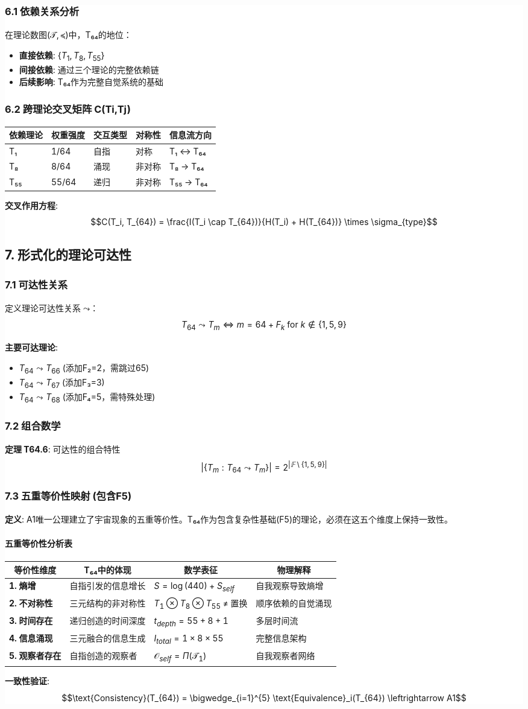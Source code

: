 ### 6.1 依赖关系分析
在理论数图$(\mathcal{T}, \preceq)$中，T₆₄的地位：
- **直接依赖**: $\{T_1, T_8, T_{55}\}$
- **间接依赖**: 通过三个理论的完整依赖链
- **后续影响**: T₆₄作为完整自觉系统的基础

### 6.2 跨理论交叉矩阵 C(Ti,Tj)
| 依赖理论 | 权重强度 | 交互类型 | 对称性 | 信息流方向 |
|----------|----------|----------|--------|------------|
| T₁ | 1/64 | 自指 | 对称 | T₁ ↔ T₆₄ |
| T₈ | 8/64 | 涌现 | 非对称 | T₈ → T₆₄ |
| T₅₅ | 55/64 | 递归 | 非对称 | T₅₅ → T₆₄ |

**交叉作用方程**:
$$C(T_i, T_{64}) = \frac{I(T_i \cap T_{64})}{H(T_i) + H(T_{64})} \times \sigma_{type}$$

## 7. 形式化的理论可达性

### 7.1 可达性关系
定义理论可达性关系 $\leadsto$：
$$T_{64} \leadsto T_m \iff m = 64 + F_k \text{ for } k \notin \{1,5,9\}$$

**主要可达理论**:
- $T_{64} \leadsto T_{66}$ (添加F₂=2，需跳过65)
- $T_{64} \leadsto T_{67}$ (添加F₃=3)
- $T_{64} \leadsto T_{68}$ (添加F₄=5，需特殊处理)

### 7.2 组合数学
**定理 T64.6**: 可达性的组合特性
$$|\{T_m : T_{64} \leadsto T_m\}| = 2^{|𝔽 \setminus \{1,5,9\}|}$$

### 7.3 五重等价性映射 (包含F5)

**定义**: A1唯一公理建立了宇宙现象的五重等价性。T₆₄作为包含复杂性基础(F5)的理论，必须在这五个维度上保持一致性。

#### 五重等价性分析表
| 等价性维度 | T₆₄中的体现 | 数学表征 | 物理解释 |
|------------|------------|----------|----------|
| **1. 熵增** | 自指引发的信息增长 | $S = \log(440) + S_{self}$ | 自我观察导致熵增 |
| **2. 不对称性** | 三元结构的非对称性 | $T_1 \otimes T_8 \otimes T_{55}$ ≠ 置换 | 顺序依赖的自觉涌现 |
| **3. 时间存在** | 递归创造的时间深度 | $t_{depth} = 55 + 8 + 1$ | 多层时间流 |
| **4. 信息涌现** | 三元融合的信息生成 | $I_{total} = 1 \times 8 \times 55$ | 完整信息架构 |
| **5. 观察者存在** | 自指创造的观察者 | $\mathcal{O}_{self} = \Pi(\mathcal{T}_1)$ | 自我观察者网络 |

**一致性验证**:
$$\text{Consistency}(T_{64}) = \bigwedge_{i=1}^{5} \text{Equivalence}_i(T_{64}) \leftrightarrow A1$$
